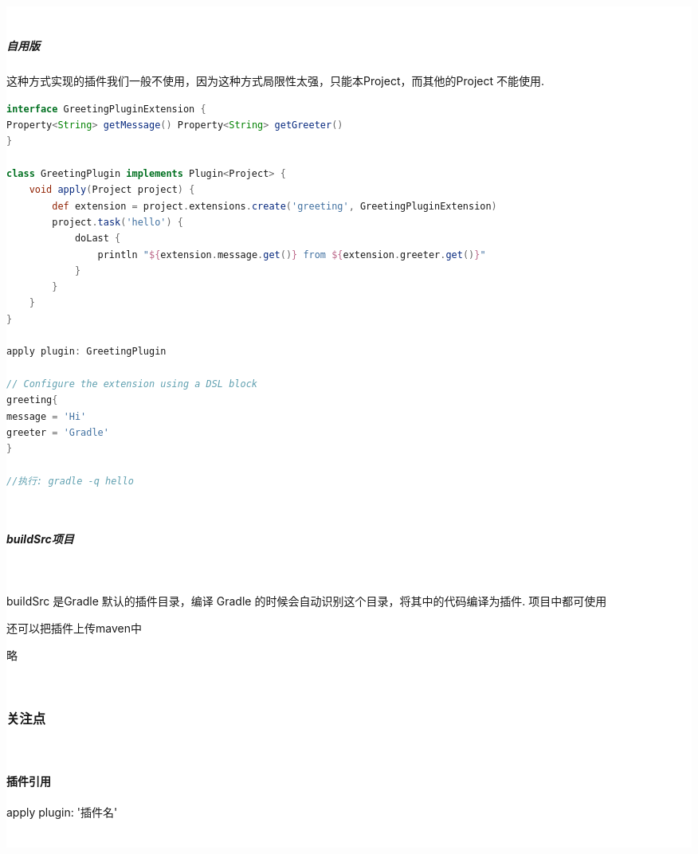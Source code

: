 ‍

##### 自用版

这种方式实现的插件我们一般不使用，因为这种方式局限性太强，只能本Project，而其他的Project 不能使用. 

```groovy
interface GreetingPluginExtension { 
Property<String> getMessage() Property<String> getGreeter()
}

class GreetingPlugin implements Plugin<Project> {
    void apply(Project project) {
        def extension = project.extensions.create('greeting', GreetingPluginExtension)
        project.task('hello') {
            doLast {
                println "${extension.message.get()} from ${extension.greeter.get()}"
            }
        }
    }
}

apply plugin: GreetingPlugin

// Configure the extension using a DSL block
greeting{
message = 'Hi'
greeter = 'Gradle'
}

//执行: gradle -q hello
```

‍

##### buildSrc项目

‍

buildSrc 是Gradle 默认的插件目录，编译 Gradle 的时候会自动识别这个目录，将其中的代码编译为插件. 项目中都可使用

还可以把插件上传maven中

略

‍

### **关注点**

‍

#### **插件引用**

apply plugin: '插件名'

‍
